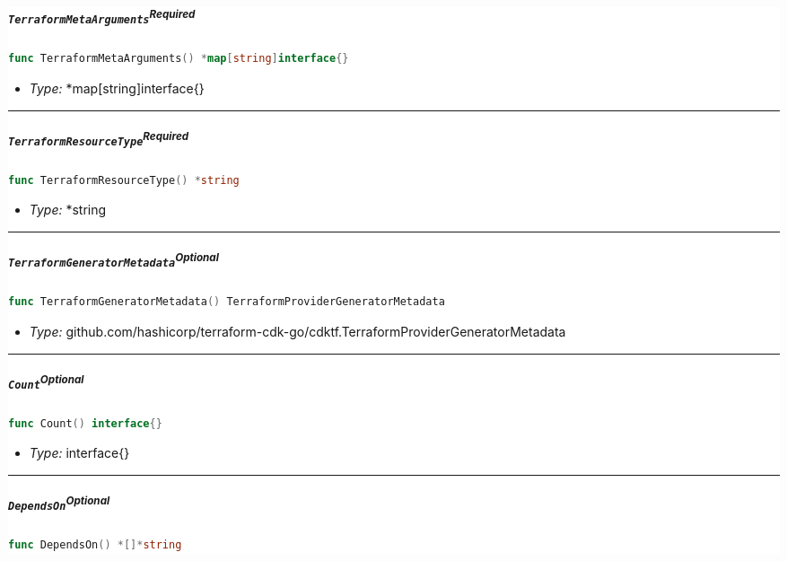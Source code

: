 ##### `TerraformMetaArguments`<sup>Required</sup> <a name="TerraformMetaArguments" id="rhizo-co-terraform-provider-oci.dataOciCoreVirtualCircuit.DataOciCoreVirtualCircuit.property.terraformMetaArguments"></a>

```go
func TerraformMetaArguments() *map[string]interface{}
```

- *Type:* *map[string]interface{}

---

##### `TerraformResourceType`<sup>Required</sup> <a name="TerraformResourceType" id="rhizo-co-terraform-provider-oci.dataOciCoreVirtualCircuit.DataOciCoreVirtualCircuit.property.terraformResourceType"></a>

```go
func TerraformResourceType() *string
```

- *Type:* *string

---

##### `TerraformGeneratorMetadata`<sup>Optional</sup> <a name="TerraformGeneratorMetadata" id="rhizo-co-terraform-provider-oci.dataOciCoreVirtualCircuit.DataOciCoreVirtualCircuit.property.terraformGeneratorMetadata"></a>

```go
func TerraformGeneratorMetadata() TerraformProviderGeneratorMetadata
```

- *Type:* github.com/hashicorp/terraform-cdk-go/cdktf.TerraformProviderGeneratorMetadata

---

##### `Count`<sup>Optional</sup> <a name="Count" id="rhizo-co-terraform-provider-oci.dataOciCoreVirtualCircuit.DataOciCoreVirtualCircuit.property.count"></a>

```go
func Count() interface{}
```

- *Type:* interface{}

---

##### `DependsOn`<sup>Optional</sup> <a name="DependsOn" id="rhizo-co-terraform-provider-oci.dataOciCoreVirtualCircuit.DataOciCoreVirtualCircuit.property.dependsOn"></a>

```go
func DependsOn() *[]*string
```
